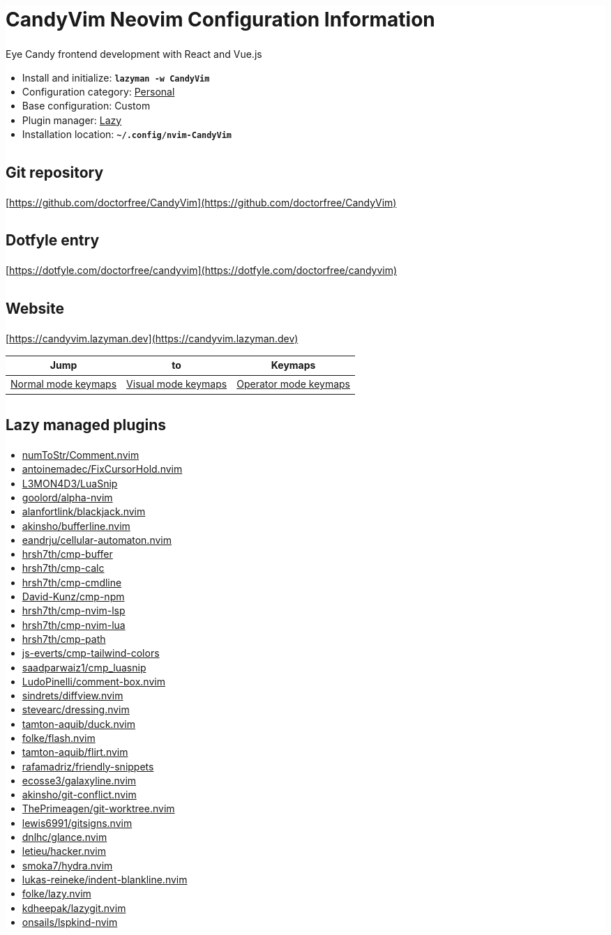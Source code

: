 # CandyVim Neovim Configuration Information

Eye Candy frontend development with React and Vue.js

- Install and initialize: **`lazyman -w CandyVim`**
- Configuration category: [Personal](https://lazyman.dev/configurations/#personal-configurations)
- Base configuration:     Custom
- Plugin manager:         [Lazy](https://github.com/folke/lazy.nvim)
- Installation location:  **`~/.config/nvim-CandyVim`**

## Git repository

[https://github.com/doctorfree/CandyVim](https://github.com/doctorfree/CandyVim)

## Dotfyle entry

[https://dotfyle.com/doctorfree/candyvim](https://dotfyle.com/doctorfree/candyvim)

## Website

[https://candyvim.lazyman.dev](https://candyvim.lazyman.dev)

|  Jump  |   to   | Keymaps |
| :----: | :----: | :-----: |
| [Normal mode keymaps](#normal-mode-keymaps) | [Visual mode keymaps](#visual-mode-keymaps) | [Operator mode keymaps](#operator-mode-keymaps) |

## Lazy managed plugins

- [numToStr/Comment.nvim](https://github.com/numToStr/Comment.nvim)
- [antoinemadec/FixCursorHold.nvim](https://github.com/antoinemadec/FixCursorHold.nvim)
- [L3MON4D3/LuaSnip](https://github.com/L3MON4D3/LuaSnip)
- [goolord/alpha-nvim](https://github.com/goolord/alpha-nvim)
- [alanfortlink/blackjack.nvim](https://github.com/alanfortlink/blackjack.nvim)
- [akinsho/bufferline.nvim](https://github.com/akinsho/bufferline.nvim)
- [eandrju/cellular-automaton.nvim](https://github.com/eandrju/cellular-automaton.nvim)
- [hrsh7th/cmp-buffer](https://github.com/hrsh7th/cmp-buffer)
- [hrsh7th/cmp-calc](https://github.com/hrsh7th/cmp-calc)
- [hrsh7th/cmp-cmdline](https://github.com/hrsh7th/cmp-cmdline)
- [David-Kunz/cmp-npm](https://github.com/David-Kunz/cmp-npm)
- [hrsh7th/cmp-nvim-lsp](https://github.com/hrsh7th/cmp-nvim-lsp)
- [hrsh7th/cmp-nvim-lua](https://github.com/hrsh7th/cmp-nvim-lua)
- [hrsh7th/cmp-path](https://github.com/hrsh7th/cmp-path)
- [js-everts/cmp-tailwind-colors](https://github.com/js-everts/cmp-tailwind-colors.git)
- [saadparwaiz1/cmp_luasnip](https://github.com/saadparwaiz1/cmp_luasnip)
- [LudoPinelli/comment-box.nvim](https://github.com/LudoPinelli/comment-box.nvim.git)
- [sindrets/diffview.nvim](https://github.com/sindrets/diffview.nvim.git)
- [stevearc/dressing.nvim](https://github.com/stevearc/dressing.nvim)
- [tamton-aquib/duck.nvim](https://github.com/tamton-aquib/duck.nvim.git)
- [folke/flash.nvim](https://github.com/folke/flash.nvim.git)
- [tamton-aquib/flirt.nvim](https://github.com/tamton-aquib/flirt.nvim.git)
- [rafamadriz/friendly-snippets](https://github.com/rafamadriz/friendly-snippets)
- [ecosse3/galaxyline.nvim](https://github.com/ecosse3/galaxyline.nvim.git)
- [akinsho/git-conflict.nvim](https://github.com/akinsho/git-conflict.nvim.git)
- [ThePrimeagen/git-worktree.nvim](https://github.com/ThePrimeagen/git-worktree.nvim.git)
- [lewis6991/gitsigns.nvim](https://github.com/lewis6991/gitsigns.nvim)
- [dnlhc/glance.nvim](https://github.com/dnlhc/glance.nvim.git)
- [letieu/hacker.nvim](https://github.com/letieu/hacker.nvim)
- [smoka7/hydra.nvim](https://github.com/smoka7/hydra.nvim.git)
- [lukas-reineke/indent-blankline.nvim](https://github.com/lukas-reineke/indent-blankline.nvim)
- [folke/lazy.nvim](https://github.com/folke/lazy.nvim)
- [kdheepak/lazygit.nvim](https://github.com/kdheepak/lazygit.nvim.git)
- [onsails/lspkind-nvim](https://github.com/onsails/lspkind-nvim)